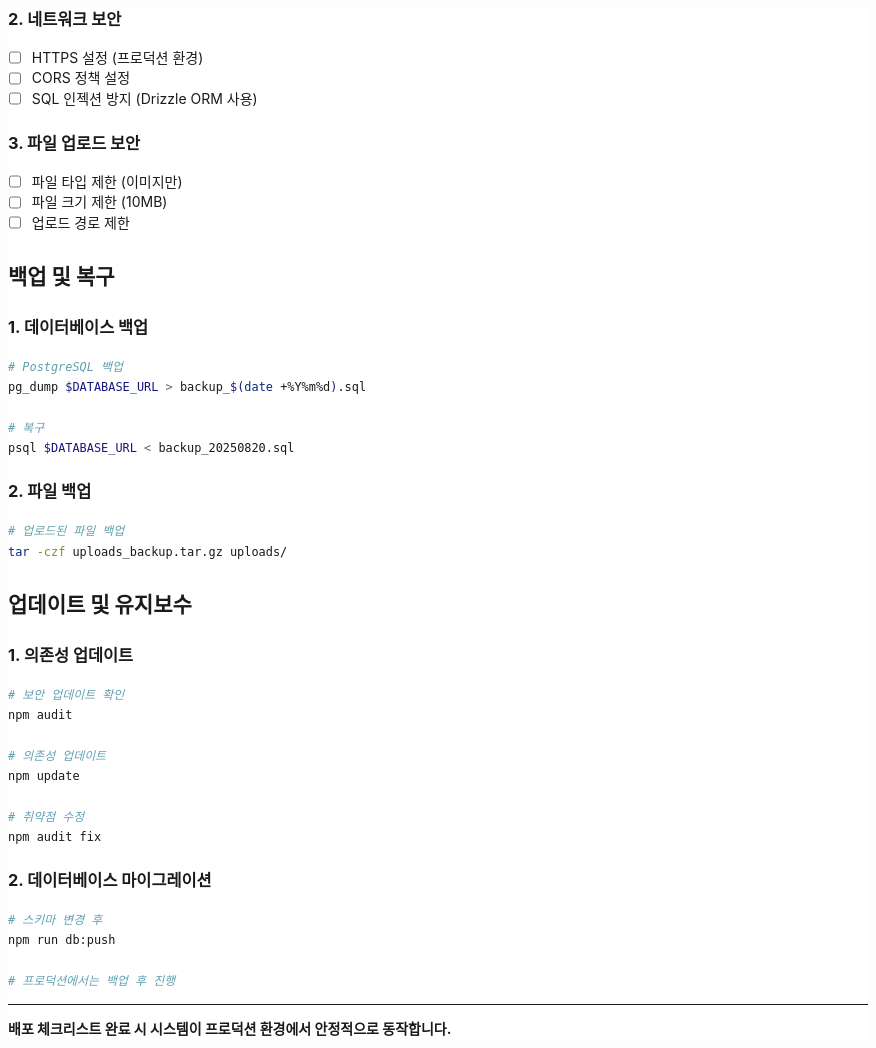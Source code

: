 ### 2. 네트워크 보안
- [ ] HTTPS 설정 (프로덕션 환경)
- [ ] CORS 정책 설정
- [ ] SQL 인젝션 방지 (Drizzle ORM 사용)

### 3. 파일 업로드 보안
- [ ] 파일 타입 제한 (이미지만)
- [ ] 파일 크기 제한 (10MB)
- [ ] 업로드 경로 제한

## 백업 및 복구

### 1. 데이터베이스 백업
```bash
# PostgreSQL 백업
pg_dump $DATABASE_URL > backup_$(date +%Y%m%d).sql

# 복구
psql $DATABASE_URL < backup_20250820.sql
```

### 2. 파일 백업
```bash
# 업로드된 파일 백업
tar -czf uploads_backup.tar.gz uploads/
```

## 업데이트 및 유지보수

### 1. 의존성 업데이트
```bash
# 보안 업데이트 확인
npm audit

# 의존성 업데이트
npm update

# 취약점 수정
npm audit fix
```

### 2. 데이터베이스 마이그레이션
```bash
# 스키마 변경 후
npm run db:push

# 프로덕션에서는 백업 후 진행
```

---

**배포 체크리스트 완료 시 시스템이 프로덕션 환경에서 안정적으로 동작합니다.**